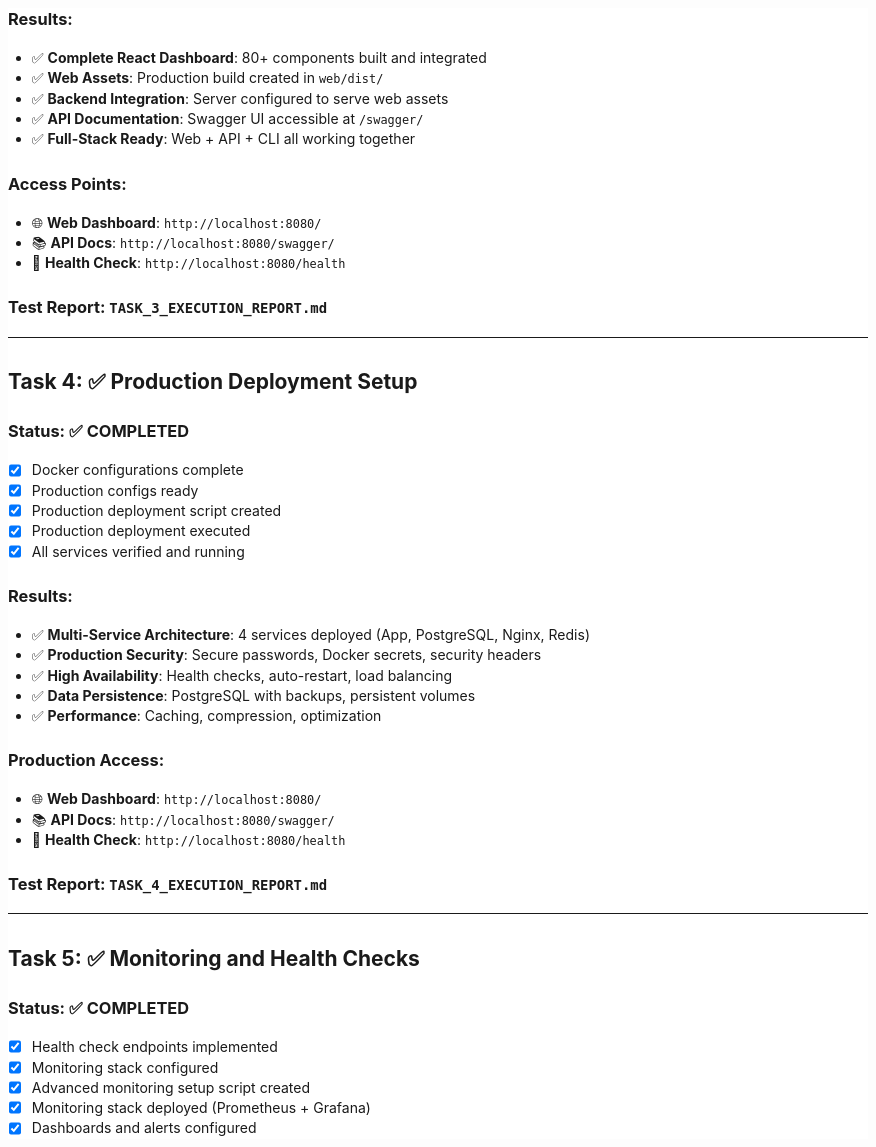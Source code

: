 ### Results:
- ✅ **Complete React Dashboard**: 80+ components built and integrated
- ✅ **Web Assets**: Production build created in `web/dist/`
- ✅ **Backend Integration**: Server configured to serve web assets
- ✅ **API Documentation**: Swagger UI accessible at `/swagger/`
- ✅ **Full-Stack Ready**: Web + API + CLI all working together

### Access Points:
- 🌐 **Web Dashboard**: `http://localhost:8080/`
- 📚 **API Docs**: `http://localhost:8080/swagger/`
- 🏥 **Health Check**: `http://localhost:8080/health`

### Test Report: `TASK_3_EXECUTION_REPORT.md`

---

## **Task 4: ✅ Production Deployment Setup**

### Status: ✅ COMPLETED
- [x] Docker configurations complete
- [x] Production configs ready
- [x] Production deployment script created
- [x] Production deployment executed
- [x] All services verified and running

### Results:
- ✅ **Multi-Service Architecture**: 4 services deployed (App, PostgreSQL, Nginx, Redis)
- ✅ **Production Security**: Secure passwords, Docker secrets, security headers
- ✅ **High Availability**: Health checks, auto-restart, load balancing
- ✅ **Data Persistence**: PostgreSQL with backups, persistent volumes
- ✅ **Performance**: Caching, compression, optimization

### Production Access:
- 🌐 **Web Dashboard**: `http://localhost:8080/`
- 📚 **API Docs**: `http://localhost:8080/swagger/`
- 🏥 **Health Check**: `http://localhost:8080/health`

### Test Report: `TASK_4_EXECUTION_REPORT.md`

---

## **Task 5: ✅ Monitoring and Health Checks**

### Status: ✅ COMPLETED
- [x] Health check endpoints implemented
- [x] Monitoring stack configured
- [x] Advanced monitoring setup script created
- [x] Monitoring stack deployed (Prometheus + Grafana)
- [x] Dashboards and alerts configured
